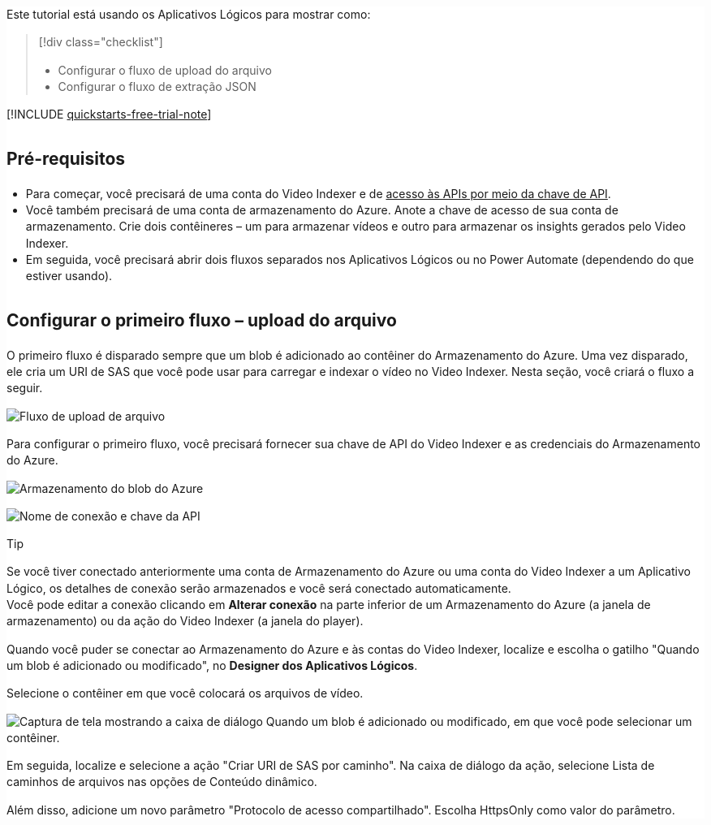 Este tutorial está usando os Aplicativos Lógicos para mostrar como:

> [!div class="checklist"]
> * Configurar o fluxo de upload do arquivo
> * Configurar o fluxo de extração JSON

[!INCLUDE [quickstarts-free-trial-note](../../../includes/quickstarts-free-trial-note.md)]

## <a name="prerequisites"></a>Pré-requisitos

* Para começar, você precisará de uma conta do Video Indexer e de [acesso às APIs por meio da chave de API](video-indexer-use-apis.md). 
* Você também precisará de uma conta de armazenamento do Azure. Anote a chave de acesso de sua conta de armazenamento. Crie dois contêineres – um para armazenar vídeos e outro para armazenar os insights gerados pelo Video Indexer.  
* Em seguida, você precisará abrir dois fluxos separados nos Aplicativos Lógicos ou no Power Automate (dependendo do que estiver usando). 

## <a name="set-up-the-first-flow---file-upload"></a>Configurar o primeiro fluxo – upload do arquivo   

O primeiro fluxo é disparado sempre que um blob é adicionado ao contêiner do Armazenamento do Azure. Uma vez disparado, ele cria um URI de SAS que você pode usar para carregar e indexar o vídeo no Video Indexer. Nesta seção, você criará o fluxo a seguir. 

![Fluxo de upload de arquivo](./media/logic-apps-connector-tutorial/file-upload-flow.png)

Para configurar o primeiro fluxo, você precisará fornecer sua chave de API do Video Indexer e as credenciais do Armazenamento do Azure. 

![Armazenamento do blob do Azure](./media/logic-apps-connector-tutorial/azure-blob-storage.png)

![Nome de conexão e chave da API](./media/logic-apps-connector-tutorial/connection-name-api-key.png)

> [!TIP]
> Se você tiver conectado anteriormente uma conta de Armazenamento do Azure ou uma conta do Video Indexer a um Aplicativo Lógico, os detalhes de conexão serão armazenados e você será conectado automaticamente. <br/>Você pode editar a conexão clicando em **Alterar conexão** na parte inferior de um Armazenamento do Azure (a janela de armazenamento) ou da ação do Video Indexer (a janela do player).

Quando você puder se conectar ao Armazenamento do Azure e às contas do Video Indexer, localize e escolha o gatilho "Quando um blob é adicionado ou modificado", no **Designer dos Aplicativos Lógicos**.

Selecione o contêiner em que você colocará os arquivos de vídeo. 

![Captura de tela mostrando a caixa de diálogo Quando um blob é adicionado ou modificado, em que você pode selecionar um contêiner.](./media/logic-apps-connector-tutorial/container.png)

Em seguida, localize e selecione a ação "Criar URI de SAS por caminho". Na caixa de diálogo da ação, selecione Lista de caminhos de arquivos nas opções de Conteúdo dinâmico.  

Além disso, adicione um novo parâmetro "Protocolo de acesso compartilhado". Escolha HttpsOnly como valor do parâmetro.
